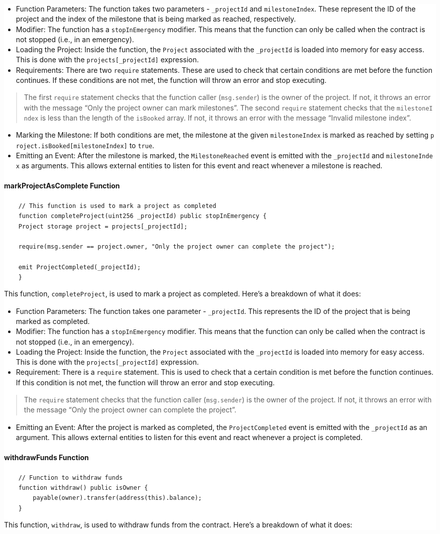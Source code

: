 - Function Parameters: The function takes two parameters - ```_projectId``` and ```milestoneIndex```. These represent the ID of the project and the index of the milestone that is being marked as reached, respectively.
- Modifier: The function has a ```stopInEmergency``` modifier. This means that the function can only be called when the contract is not stopped (i.e., in an emergency).
- Loading the Project: Inside the function, the ```Project``` associated with the ```_projectId``` is loaded into memory for easy access. This is done with the ```projects[_projectId]``` expression.
- Requirements: There are two ```require``` statements. These are used to check that certain conditions are met before the function continues. If these conditions are not met, the function will throw an error and stop executing.
> The first ```require``` statement checks that the function caller (```msg.sender```) is the owner of the project. If not, it throws an error with the message “Only the project owner can mark milestones”.
> The second ```require``` statement checks that the ```milestoneIndex``` is less than the length of the ```isBooked``` array. If not, it throws an error with the message “Invalid milestone index”.
- Marking the Milestone: If both conditions are met, the milestone at the given ```milestoneIndex``` is marked as reached by setting ```project.isBooked[milestoneIndex]``` to ```true```.
- Emitting an Event: After the milestone is marked, the ```MilestoneReached``` event is emitted with the ```_projectId``` and ```milestoneIndex``` as arguments. This allows external entities to listen for this event and react whenever a milestone is reached.

#### markProjectAsComplete Function

```solidity
    // This function is used to mark a project as completed
    function completeProject(uint256 _projectId) public stopInEmergency {
    Project storage project = projects[_projectId];

    require(msg.sender == project.owner, "Only the project owner can complete the project");

    emit ProjectCompleted(_projectId);
    }
```
This function, ```completeProject```, is used to mark a project as completed. Here’s a breakdown of what it does:

- Function Parameters: The function takes one parameter - ```_projectId```. This represents the ID of the project that is being marked as completed.
- Modifier: The function has a ```stopInEmergency``` modifier. This means that the function can only be called when the contract is not stopped (i.e., in an emergency).
- Loading the Project: Inside the function, the ```Project``` associated with the ```_projectId``` is loaded into memory for easy access. This is done with the ```projects[_projectId]``` expression.
- Requirement: There is a ```require``` statement. This is used to check that a certain condition is met before the function continues. If this condition is not met, the function will throw an error and stop executing.
> The ```require``` statement checks that the function caller (```msg.sender```) is the owner of the project. If not, it throws an error with the message “Only the project owner can complete the project”.
- Emitting an Event: After the project is marked as completed, the ```ProjectCompleted``` event is emitted with the ```_projectId``` as an argument. This allows external entities to listen for this event and react whenever a project is completed.

#### withdrawFunds Function
```solidity
    // Function to withdraw funds
    function withdraw() public isOwner {
        payable(owner).transfer(address(this).balance);
    }
```
This function, ```withdraw```, is used to withdraw funds from the contract. Here’s a breakdown of what it does:
